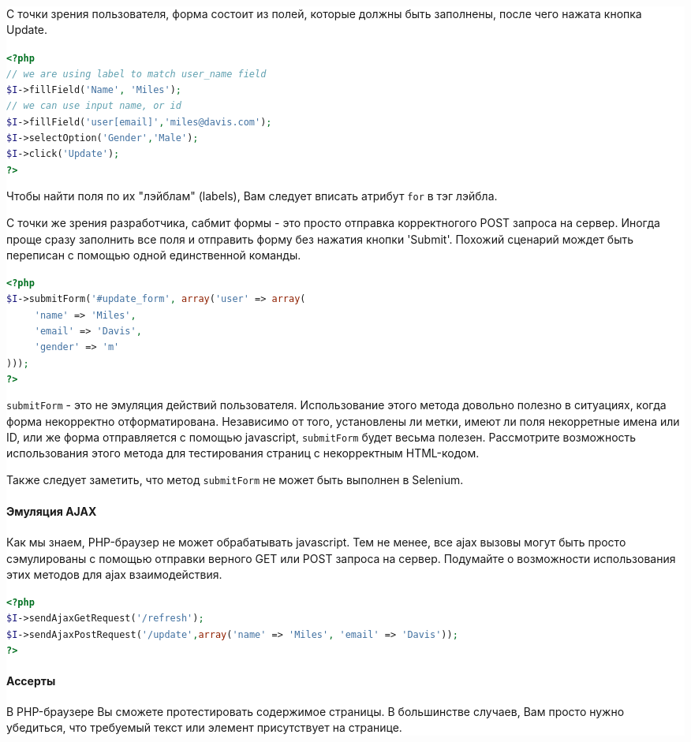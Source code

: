 С точки зрения пользователя, форма состоит из полей, которые должны быть заполнены, после чего нажата кнопка Update.  

```php
<?php
// we are using label to match user_name field
$I->fillField('Name', 'Miles');
// we can use input name, or id
$I->fillField('user[email]','miles@davis.com');
$I->selectOption('Gender','Male');
$I->click('Update');
?>
```

Чтобы найти поля по их "лэйблам" (labels), Вам следует вписать атрибут `for` в тэг лэйбла.

С точки же зрения разработчика, сабмит формы - это просто отправка корректногого POST запроса на сервер.
Иногда проще сразу заполнить все поля и отправить форму без нажатия кнопки 'Submit'.
Похожий сценарий мождет быть переписан с помощью одной единственной команды.
```php
<?php
$I->submitForm('#update_form', array('user' => array(
     'name' => 'Miles',
     'email' => 'Davis',
     'gender' => 'm'
)));
?>
```

`submitForm` - это не эмуляция действий пользователя. Использование этого метода довольно полезно в ситуациях, когда форма некорректно отформатирована.
Независимо от того, установлены ли метки, имеют ли поля некорретные имена или ID, или  же форма отправляется с помощью javascript, `submitForm` будет весьма полезен. 
Рассмотрите возможность использования этого метода для тестирования страниц с некорректным HTML-кодом.

Также следует заметить, что метод `submitForm` не может быть выполнен в Selenium. 

#### Эмуляция AJAX

Как мы знаем, PHP-браузер не может обрабатывать javascript. Тем не менее, все ajax вызовы могут быть просто сэмулированы с помощью отправки верного GET или POST запроса на сервер.
Подумайте о возможности использования этих методов для ajax взаимодействия.

```php
<?php
$I->sendAjaxGetRequest('/refresh');
$I->sendAjaxPostRequest('/update',array('name' => 'Miles', 'email' => 'Davis'));
?>
```

#### Ассерты

В PHP-браузере Вы сможете протестировать содержимое страницы. В большинстве случаев, Вам просто нужно убедиться, что требуемый текст или элемент присутствует на странице.
